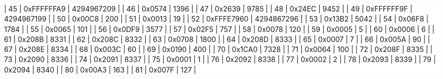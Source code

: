 |      45 | 0xFFFFFFA9  |  4294967209 |
|      46 | 0x0574      |        1396 |
|      47 | 0x2639      |        9785 |
|      48 | 0x24EC      |        9452 |
|      49 | 0xFFFFFF9F  |  4294967199 |
|      50 | 0x00C8      |         200 |
|      51 | 0x0013      |          19 |
|      52 | 0xFFFE7960  |  4294867296 |
|      53 | 0x13B2      |        5042 |
|      54 | 0x06F8      |        1784 |
|      55 | 0x0065      |         101 |
|      56 | 0x0DF9      |        3577 |
|      57 | 0x02F5      |         757 |
|      58 | 0x0078      |         120 |
|      59 | 0x0005      |           5 |
|      60 | 0x0006      |           6 |
|      61 | 0x208B      |        8331 |
|      62 | 0x208C      |        8332 |
|      63 | 0x0708      |        1800 |
|      64 | 0x208D      |        8333 |
|      65 | 0x0007      |           7 |
|      66 | 0x005A      |          90 |
|      67 | 0x208E      |        8334 |
|      68 | 0x003C      |          60 |
|      69 | 0x0190      |         400 |
|      70 | 0x1CA0      |        7328 |
|      71 | 0x0064      |         100 |
|      72 | 0x208F      |        8335 |
|      73 | 0x2090      |        8336 |
|      74 | 0x2091      |        8337 |
|      75 | 0x0001      |           1 |
|      76 | 0x2092      |        8338 |
|      77 | 0x0002      |           2 |
|      78 | 0x2093      |        8339 |
|      79 | 0x2094      |        8340 |
|      80 | 0x00A3      |         163 |
|      81 | 0x007F      |         127 |